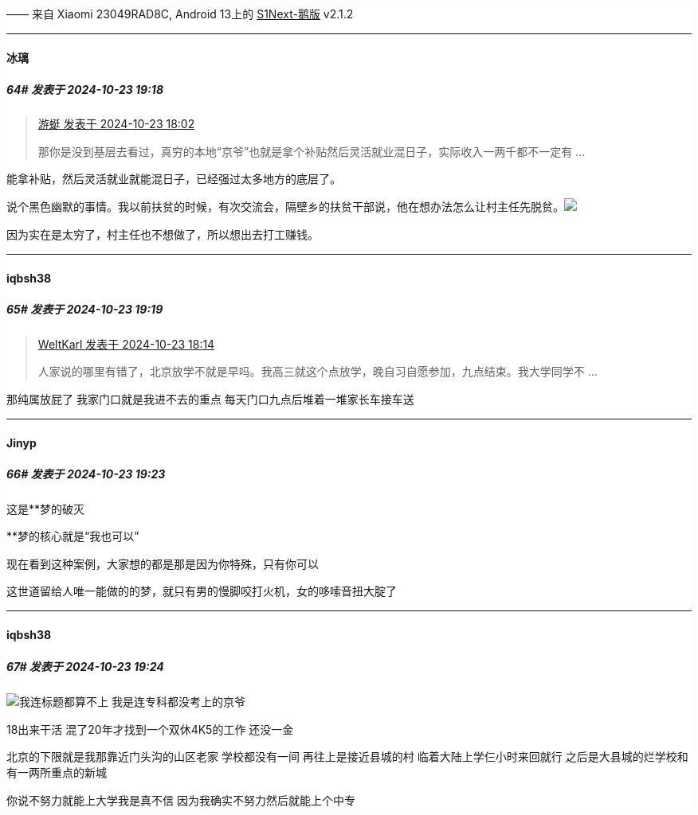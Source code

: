 —— 来自 Xiaomi 23049RAD8C, Android 13上的 [S1Next-鹅版](https://github.com/ykrank/S1-Next/releases) v2.1.2


*****

####  冰璃  
##### 64#       发表于 2024-10-23 19:18

<blockquote><a href="httphttps://bbs.saraba1st.com/2b/forum.php?mod=redirect&amp;goto=findpost&amp;pid=66524933&amp;ptid=2204219" target="_blank">游蜓 发表于 2024-10-23 18:02</a>

那你是没到基层去看过，真穷的本地“京爷”也就是拿个补贴然后灵活就业混日子，实际收入一两千都不一定有 ...</blockquote>
能拿补贴，然后灵活就业就能混日子，已经强过太多地方的底层了。

说个黑色幽默的事情。我以前扶贫的时候，有次交流会，隔壁乡的扶贫干部说，他在想办法怎么让村主任先脱贫。<img src="https://static.saraba1st.com/image/smiley/face/185.gif" referrerpolicy="no-referrer">

因为实在是太穷了，村主任也不想做了，所以想出去打工赚钱。

*****

####  iqbsh38  
##### 65#       发表于 2024-10-23 19:19

<blockquote><a href="httphttps://bbs.saraba1st.com/2b/forum.php?mod=redirect&amp;goto=findpost&amp;pid=66525017&amp;ptid=2204219" target="_blank">WeltKarl 发表于 2024-10-23 18:14</a>

人家说的哪里有错了，北京放学不就是早吗。我高三就这个点放学，晚自习自愿参加，九点结束。我大学同学不 ...</blockquote>
那纯属放屁了 我家门口就是我进不去的重点 每天门口九点后堆着一堆家长车接车送


*****

####  Jinyp  
##### 66#       发表于 2024-10-23 19:23

这是**梦的破灭

**梦的核心就是“我也可以”

现在看到这种案例，大家想的都是那是因为你特殊，只有你可以

这世道留给人唯一能做的的梦，就只有男的慢脚咬打火机，女的哆嗦音扭大腚了

*****

####  iqbsh38  
##### 67#       发表于 2024-10-23 19:24

<img src="https://static.saraba1st.com/image/smiley/face2017/059.png" referrerpolicy="no-referrer">我连标题都算不上 我是连专科都没考上的京爷

18出来干活 混了20年才找到一个双休4K5的工作 还没一金 

北京的下限就是我那靠近门头沟的山区老家 学校都没有一间 再往上是接近县城的村 临着大陆上学仨小时来回就行 之后是大县城的烂学校和有一两所重点的新城

你说不努力就能上大学我是真不信 因为我确实不努力然后就能上个中专


